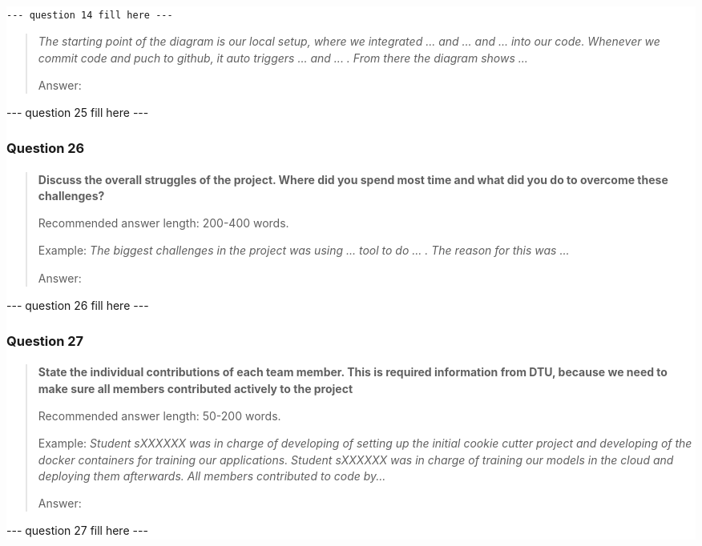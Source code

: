 ```--- question 14 fill here ---```
> *The starting point of the diagram is our local setup, where we integrated ... and ... and ... into our code.*
> *Whenever we commit code and puch to github, it auto triggers ... and ... . From there the diagram shows ...*
>
> Answer:

--- question 25 fill here ---

### Question 26

> **Discuss the overall struggles of the project. Where did you spend most time and what did you do to overcome these**
> **challenges?**
>
> Recommended answer length: 200-400 words.
>
> Example:
> *The biggest challenges in the project was using ... tool to do ... . The reason for this was ...*
>
> Answer:

--- question 26 fill here ---

### Question 27

> **State the individual contributions of each team member. This is required information from DTU, because we need to**
> **make sure all members contributed actively to the project**
>
> Recommended answer length: 50-200 words.
>
> Example:
> *Student sXXXXXX was in charge of developing of setting up the initial cookie cutter project and developing of the*
> *docker containers for training our applications.*
> *Student sXXXXXX was in charge of training our models in the cloud and deploying them afterwards.*
> *All members contributed to code by...*
>
> Answer:

--- question 27 fill here ---
